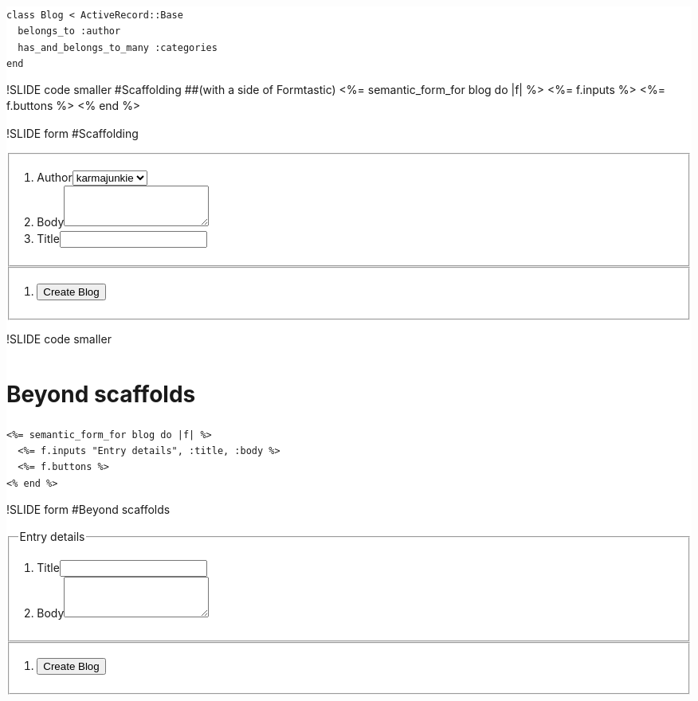     class Blog < ActiveRecord::Base
      belongs_to :author
      has_and_belongs_to_many :categories
    end

!SLIDE code smaller
#Scaffolding
##(with a side of Formtastic)
    <%= semantic_form_for blog do |f| %>
      <%= f.inputs %>
      <%= f.buttons %>
    <% end %>


!SLIDE form
#Scaffolding
 
<form accept-charset="UTF-8" action="/blogs" class="formtastic blog" id="new_blog" method="post"><div style="margin:0;padding:0;display:inline"><input name="utf8" type="hidden" value="&#x2713;" /><input name="authenticity_token" type="hidden" value="hVlGug1iWvv2sw0vp5yP7rRrRJ7Xmwl+ITcjDROinXY=" /></div> 
  <fieldset class="inputs"><ol><li class="select optional" id="blog_author_input"><label for="blog_author_id">Author</label><select id="blog_author_id" name="blog[author_id]"><option value=""></option> 
<option value="1" selected='true'>karmajunkie</option></select></li><li class="text optional" id="blog_body_input"><label for="blog_body">Body</label><textarea id="blog_body" name="blog[body]" rows="3"></textarea></li><li class="string optional" id="blog_title_input"><label for="blog_title">Title</label><input id="blog_title" maxlength="255" name="blog[title]" type="text" /></li></ol></fieldset> 
  <fieldset class="buttons"><ol><li class="commit"><input class="create" id="blog_submit" name="commit" type="submit" value="Create Blog" /></li></ol></fieldset> 
</form>

!SLIDE code smaller
# Beyond scaffolds

    <%= semantic_form_for blog do |f| %>
      <%= f.inputs "Entry details", :title, :body %>
      <%= f.buttons %>
    <% end %>


!SLIDE form
#Beyond scaffolds

<form accept-charset="UTF-8" action="/blogs" class="formtastic blog" id="new_blog" method="post"><div style="margin:0;padding:0;display:inline"><input name="utf8" type="hidden" value="&#x2713;" /><input name="authenticity_token" type="hidden" value="hVlGug1iWvv2sw0vp5yP7rRrRJ7Xmwl+ITcjDROinXY=" /></div> 
  <fieldset class="inputs"><legend><span>Entry details</span></legend><ol><li class="string optional" id="blog_title_input"><label for="blog_title">Title</label><input id="blog_title" maxlength="255" name="blog[title]" type="text" /></li><li class="text optional" id="blog_body_input"><label for="blog_body">Body</label><textarea id="blog_body" name="blog[body]" rows="3"></textarea></li></ol></fieldset> 
  <fieldset class="buttons"><ol><li class="commit"><input class="create" id="blog_submit" name="commit" type="submit" value="Create Blog" /></li></ol></fieldset> 
</form> 
